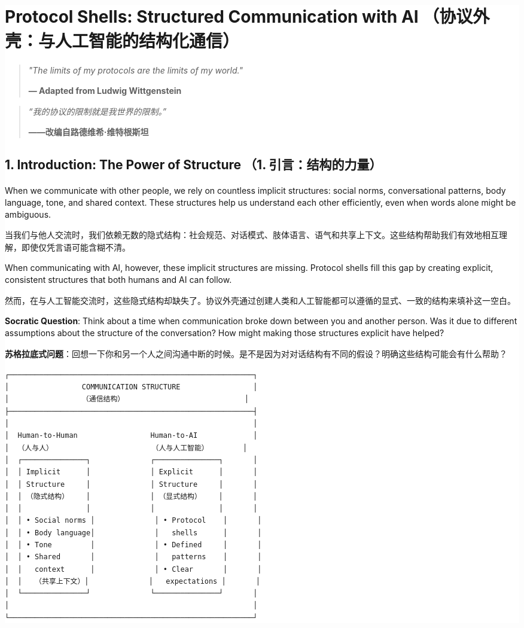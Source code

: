 # Protocol Shells: Structured Communication with AI （协议外壳：与人工智能的结构化通信）
> *"The limits of my protocols are the limits of my world."*
>
>
> **— Adapted from Ludwig Wittgenstein**

> *“我的协议的限制就是我世界的限制。”*
>
>
> **——改编自路德维希·维特根斯坦**

## 1. Introduction: The Power of Structure （1. 引言：结构的力量）

When we communicate with other people, we rely on countless implicit structures: social norms, conversational patterns, body language, tone, and shared context. These structures help us understand each other efficiently, even when words alone might be ambiguous.

当我们与他人交流时，我们依赖无数的隐式结构：社会规范、对话模式、肢体语言、语气和共享上下文。这些结构帮助我们有效地相互理解，即使仅凭言语可能含糊不清。

When communicating with AI, however, these implicit structures are missing. Protocol shells fill this gap by creating explicit, consistent structures that both humans and AI can follow.

然而，在与人工智能交流时，这些隐式结构却缺失了。协议外壳通过创建人类和人工智能都可以遵循的显式、一致的结构来填补这一空白。

**Socratic Question**: Think about a time when communication broke down between you and another person. Was it due to different assumptions about the structure of the conversation? How might making those structures explicit have helped?

**苏格拉底式问题**：回想一下你和另一个人之间沟通中断的时候。是不是因为对对话结构有不同的假设？明确这些结构可能会有什么帮助？

```
┌─────────────────────────────────────────────────────────┐
│                 COMMUNICATION STRUCTURE                 │
│                 （通信结构）                            │
├─────────────────────────────────────────────────────────┤
│                                                         │
│  Human-to-Human                 Human-to-AI             │
│  （人与人）                       （人与人工智能）        │
│  ┌───────────────┐              ┌───────────────┐       │
│  │ Implicit      │              │ Explicit      │       │
│  │ Structure     │              │ Structure     │       │
│  │ （隐式结构）    │              │ （显式结构）    │       │
│  │               │              │               │       │
│  │ • Social norms │              │ • Protocol    │       │
│  │ • Body language│              │   shells      │       │
│  │ • Tone         │              │ • Defined     │       │
│  │ • Shared       │              │   patterns    │       │
│  │   context      │              │ • Clear       │       │
│  │   （共享上下文）│              │   expectations │       │
│  └───────────────┘              └───────────────┘       │
│                                                         │
└─────────────────────────────────────────────────────────┘
```
